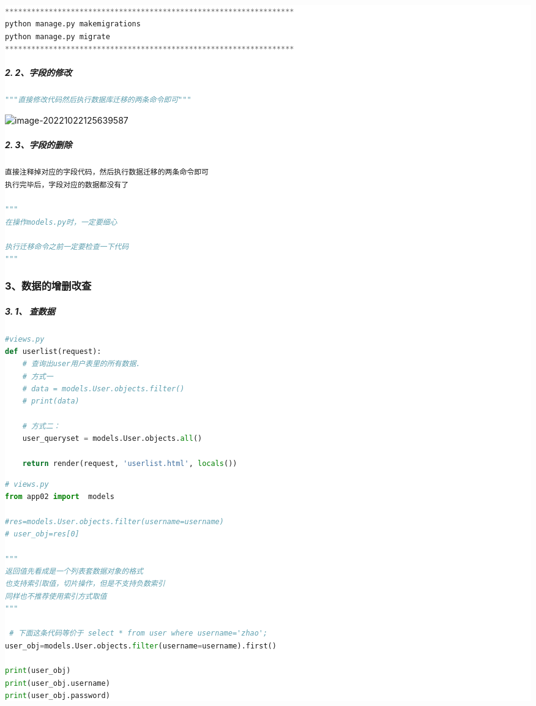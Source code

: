 ```python
******************************************************************
python manage.py makemigrations
python manage.py migrate
******************************************************************
```

##### 2. 2、字段的修改

```python
"""直接修改代码然后执行数据库迁移的两条命令即可"""
```

![image-20221022125639587](https://gitee.com/zh_sng/cartographic-bed/raw/master/img/20221130213703.png)

##### 2. 3、字段的删除

```python
直接注释掉对应的字段代码，然后执行数据迁移的两条命令即可
执行完毕后，字段对应的数据都没有了

"""
在操作models.py时，一定要细心

执行迁移命令之前一定要检查一下代码
"""

```

### 3、数据的增删改查

##### 3. 1、 查数据

```python
#views.py
def userlist(request):
    # 查询出user用户表里的所有数据.
    # 方式一
    # data = models.User.objects.filter()
    # print(data)

    # 方式二：
    user_queryset = models.User.objects.all()
    
    return render(request, 'userlist.html', locals())
```

```python
# views.py
from app02 import  models

#res=models.User.objects.filter(username=username)
# user_obj=res[0]

"""
返回值先看成是一个列表套数据对象的格式
也支持索引取值，切片操作，但是不支持负数索引
同样也不推荐使用索引方式取值
"""

 # 下面这条代码等价于 select * from user where username='zhao';
user_obj=models.User.objects.filter(username=username).first()

print(user_obj)
print(user_obj.username)
print(user_obj.password)

```